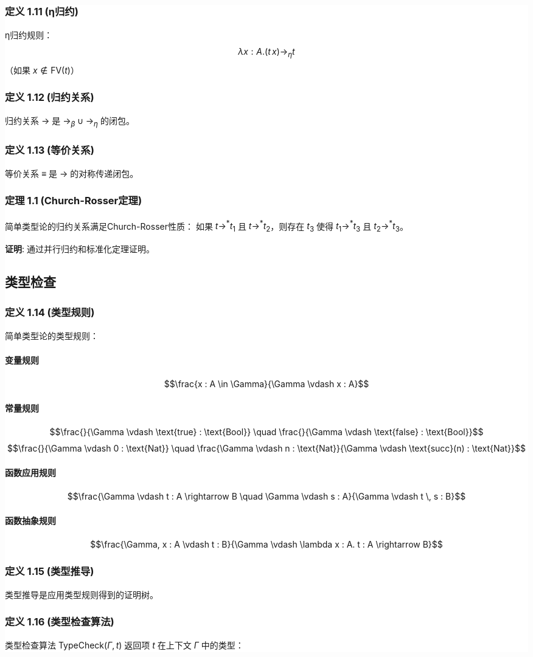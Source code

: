 ### 定义 1.11 (η归约)

η归约规则：
$$\lambda x : A. (t \, x) \rightarrow_\eta t$$ （如果 $x \notin \text{FV}(t)$）

### 定义 1.12 (归约关系)

归约关系 $\rightarrow$ 是 $\rightarrow_\beta \cup \rightarrow_\eta$ 的闭包。

### 定义 1.13 (等价关系)

等价关系 $\equiv$ 是 $\rightarrow$ 的对称传递闭包。

### 定理 1.1 (Church-Rosser定理)

简单类型论的归约关系满足Church-Rosser性质：
如果 $t \rightarrow^* t_1$ 且 $t \rightarrow^* t_2$，则存在 $t_3$ 使得 $t_1 \rightarrow^* t_3$ 且 $t_2 \rightarrow^* t_3$。

**证明**:
通过并行归约和标准化定理证明。

## 类型检查

### 定义 1.14 (类型规则)

简单类型论的类型规则：

#### 变量规则

$$\frac{x : A \in \Gamma}{\Gamma \vdash x : A}$$

#### 常量规则

$$\frac{}{\Gamma \vdash \text{true} : \text{Bool}} \quad \frac{}{\Gamma \vdash \text{false} : \text{Bool}}$$
$$\frac{}{\Gamma \vdash 0 : \text{Nat}} \quad \frac{\Gamma \vdash n : \text{Nat}}{\Gamma \vdash \text{succ}(n) : \text{Nat}}$$

#### 函数应用规则

$$\frac{\Gamma \vdash t : A \rightarrow B \quad \Gamma \vdash s : A}{\Gamma \vdash t \, s : B}$$

#### 函数抽象规则

$$\frac{\Gamma, x : A \vdash t : B}{\Gamma \vdash \lambda x : A. t : A \rightarrow B}$$

### 定义 1.15 (类型推导)

类型推导是应用类型规则得到的证明树。

### 定义 1.16 (类型检查算法)

类型检查算法 $\text{TypeCheck}(\Gamma, t)$ 返回项 $t$ 在上下文 $\Gamma$ 中的类型：

